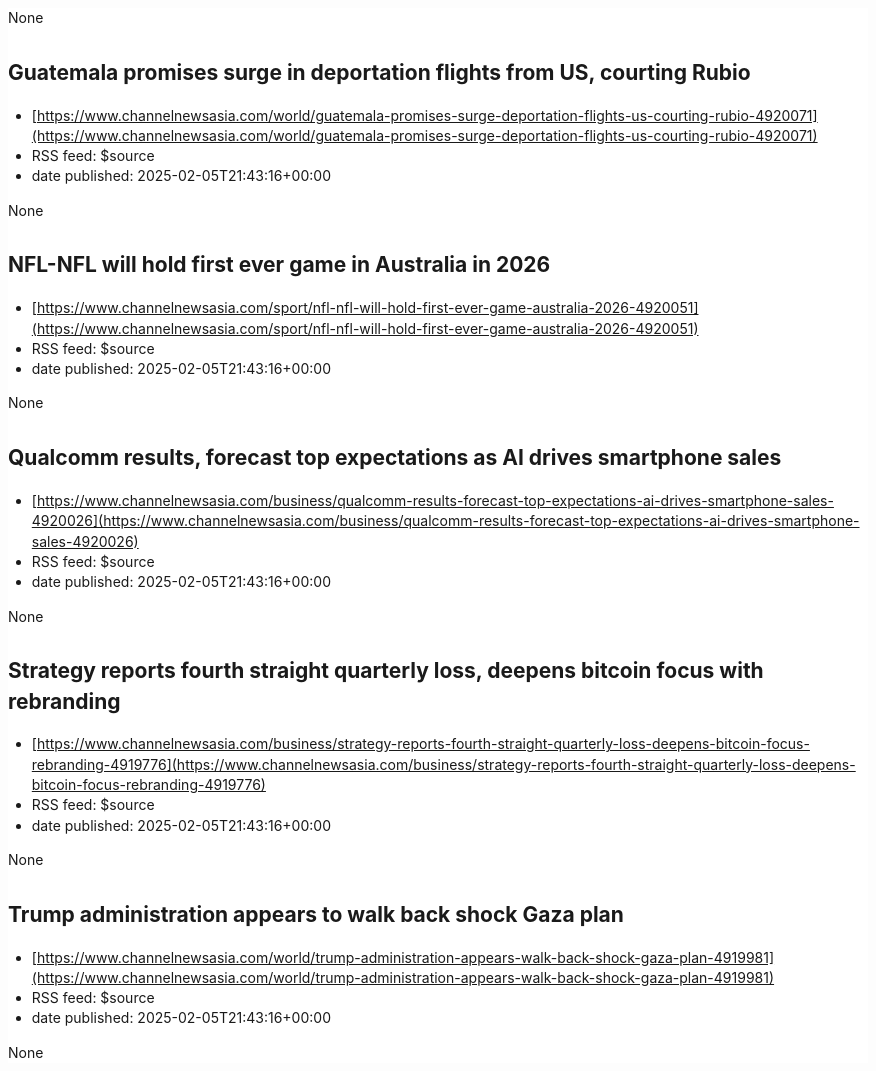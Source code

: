 None

## Guatemala promises surge in deportation flights from US, courting Rubio
 - [https://www.channelnewsasia.com/world/guatemala-promises-surge-deportation-flights-us-courting-rubio-4920071](https://www.channelnewsasia.com/world/guatemala-promises-surge-deportation-flights-us-courting-rubio-4920071)
 - RSS feed: $source
 - date published: 2025-02-05T21:43:16+00:00

None

## NFL-NFL will hold first ever game in Australia in 2026
 - [https://www.channelnewsasia.com/sport/nfl-nfl-will-hold-first-ever-game-australia-2026-4920051](https://www.channelnewsasia.com/sport/nfl-nfl-will-hold-first-ever-game-australia-2026-4920051)
 - RSS feed: $source
 - date published: 2025-02-05T21:43:16+00:00

None

## Qualcomm results, forecast top expectations as AI drives smartphone sales
 - [https://www.channelnewsasia.com/business/qualcomm-results-forecast-top-expectations-ai-drives-smartphone-sales-4920026](https://www.channelnewsasia.com/business/qualcomm-results-forecast-top-expectations-ai-drives-smartphone-sales-4920026)
 - RSS feed: $source
 - date published: 2025-02-05T21:43:16+00:00

None

## Strategy reports fourth straight quarterly loss, deepens bitcoin focus with rebranding
 - [https://www.channelnewsasia.com/business/strategy-reports-fourth-straight-quarterly-loss-deepens-bitcoin-focus-rebranding-4919776](https://www.channelnewsasia.com/business/strategy-reports-fourth-straight-quarterly-loss-deepens-bitcoin-focus-rebranding-4919776)
 - RSS feed: $source
 - date published: 2025-02-05T21:43:16+00:00

None

## Trump administration appears to walk back shock Gaza plan
 - [https://www.channelnewsasia.com/world/trump-administration-appears-walk-back-shock-gaza-plan-4919981](https://www.channelnewsasia.com/world/trump-administration-appears-walk-back-shock-gaza-plan-4919981)
 - RSS feed: $source
 - date published: 2025-02-05T21:43:16+00:00

None
